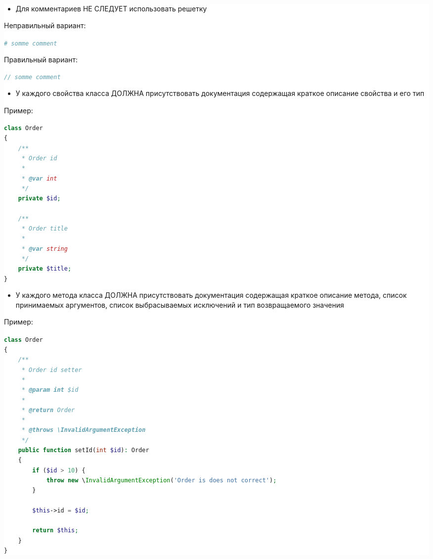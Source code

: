 - Для комментариев НЕ СЛЕДУЕТ использовать решетку

Неправильный вариант:
```php
# somme comment
```

Правильный вариант:
```php
// somme comment
```

- У каждого свойства класса ДОЛЖНА присутствовать документация содержащая краткое описание свойства и его тип

Пример:
```php
class Order
{
    /**
     * Order id
     * 
     * @var int
     */
    private $id;

    /**
     * Order title
     * 
     * @var string
     */
    private $title;
}
```

- У каждого метода класса ДОЛЖНА присутствовать документация содержащая краткое описание метода, список принимаемых аргументов, список выбрасываемых исключений и тип возвращаемого значения

Пример:
```php
class Order
{
    /**
     * Order id setter
     * 
     * @param int $id
     * 
     * @return Order
     * 
     * @throws \InvalidArgumentException
     */
    public function setId(int $id): Order
    {
        if ($id > 10) {
            throw new \InvalidArgumentException('Order is does not correct');
        }
        
        $this->id = $id;
        
        return $this;
    }
}
```
